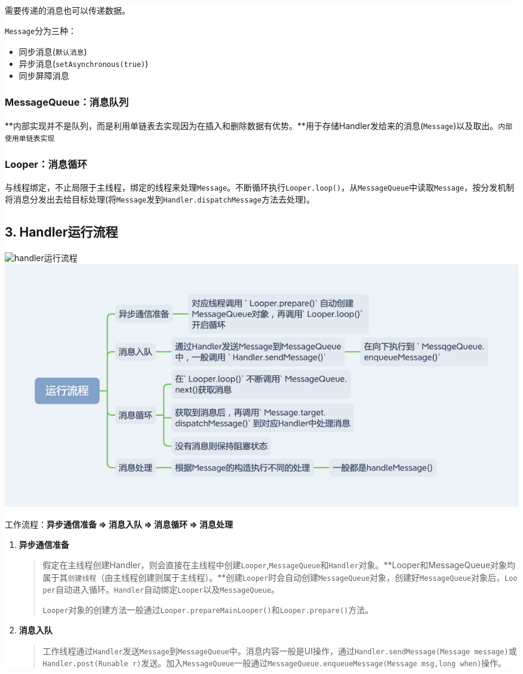 需要传递的消息也可以传递数据。

`Message`分为三种：

- 同步消息(`默认消息`)
- 异步消息(`setAsynchronous(true)`)
- 同步屏障消息

### MessageQueue：消息队列

**内部实现并不是队列，而是利用单链表去实现因为在插入和删除数据有优势。**用于存储Handler发给来的消息(`Message`)以及取出。`内部使用单链表实现`

### Looper：消息循环

与线程绑定，不止局限于主线程，绑定的线程来处理`Message`。不断循环执行`Looper.loop()`，从`MessageQueue`中读取`Message`，按分发机制将消息分发出去给目标处理(将`Message`发到`Handler.dispatchMessage`方法去处理)。

## 3. Handler运行流程

![handler运行流程](/images/Handler基本原理) ![运行流程](/images/Handler-运行流程.png)

工作流程：**异步通信准备 => 消息入队 => 消息循环 => 消息处理**

1. **异步通信准备**

   > 假定在主线程创建Handler，则会直接在主线程中创建`Looper`,`MessageQueue`和`Handler`对象。**Looper和MessageQueue对象均属于其`创建线程`（由主线程创建则属于主线程）。**创建`Looper`时会自动创建`MessageQueue`对象，创建好`MessageQueue`对象后，`Looper`自动进入循环。`Handler`自动绑定`Looper`以及`MessageQueue`。
   >
   > `Looper`对象的创建方法一般通过`Looper.prepareMainLooper()`和`Looper.prepare()`方法。

2. **消息入队**

   > 工作线程通过`Handler`发送`Message`到`MessageQueue`中。消息内容一般是UI操作，通过`Handler.sendMessage(Message message)`或`Handler.post(Runable r)`发送。加入`MessageQueue`一般通过`MessageQueue.enqueueMessage(Message msg,long when)`操作。
